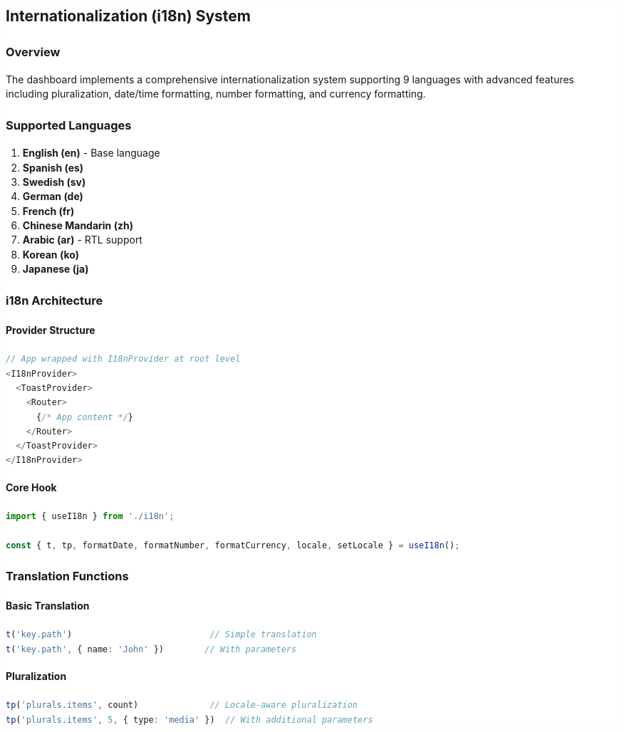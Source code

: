 ## Internationalization (i18n) System

### Overview
The dashboard implements a comprehensive internationalization system supporting 9 languages with advanced features including pluralization, date/time formatting, number formatting, and currency formatting.

### Supported Languages
1. **English (en)** - Base language
2. **Spanish (es)**
3. **Swedish (sv)**
4. **German (de)**
5. **French (fr)**
6. **Chinese Mandarin (zh)**
7. **Arabic (ar)** - RTL support
8. **Korean (ko)**
9. **Japanese (ja)**

### i18n Architecture

#### Provider Structure
```typescript
// App wrapped with I18nProvider at root level
<I18nProvider>
  <ToastProvider>
    <Router>
      {/* App content */}
    </Router>
  </ToastProvider>
</I18nProvider>
```

#### Core Hook
```typescript
import { useI18n } from './i18n';

const { t, tp, formatDate, formatNumber, formatCurrency, locale, setLocale } = useI18n();
```

### Translation Functions

#### Basic Translation
```typescript
t('key.path')                           // Simple translation
t('key.path', { name: 'John' })        // With parameters
```

#### Pluralization
```typescript
tp('plurals.items', count)              // Locale-aware pluralization
tp('plurals.items', 5, { type: 'media' })  // With additional parameters
```
